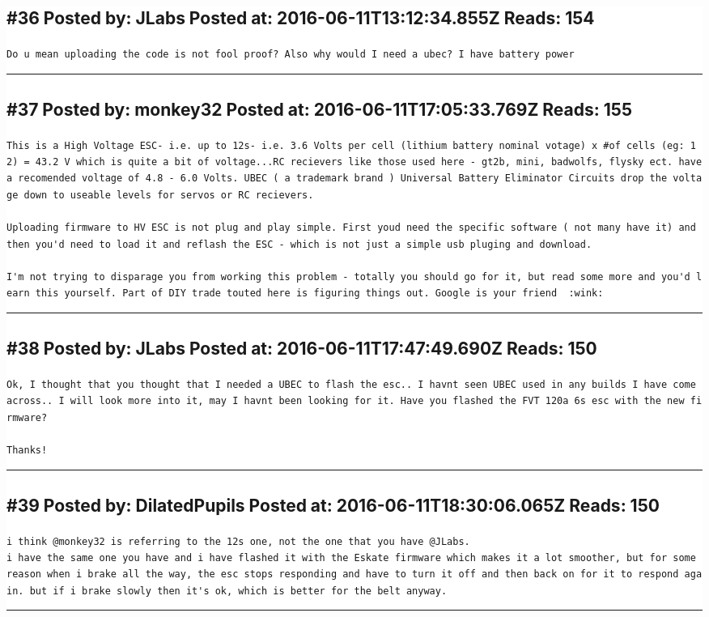 ## \#36 Posted by: JLabs Posted at: 2016-06-11T13:12:34.855Z Reads: 154

```
Do u mean uploading the code is not fool proof? Also why would I need a ubec? I have battery power
```

---
## \#37 Posted by: monkey32 Posted at: 2016-06-11T17:05:33.769Z Reads: 155

```
This is a High Voltage ESC- i.e. up to 12s- i.e. 3.6 Volts per cell (lithium battery nominal votage) x #of cells (eg: 12) = 43.2 V which is quite a bit of voltage...RC recievers like those used here - gt2b, mini, badwolfs, flysky ect. have a recomended voltage of 4.8 - 6.0 Volts. UBEC ( a trademark brand ) Universal Battery Eliminator Circuits drop the voltage down to useable levels for servos or RC recievers.

Uploading firmware to HV ESC is not plug and play simple. First youd need the specific software ( not many have it) and then you'd need to load it and reflash the ESC - which is not just a simple usb pluging and download.

I'm not trying to disparage you from working this problem - totally you should go for it, but read some more and you'd learn this yourself. Part of DIY trade touted here is figuring things out. Google is your friend  :wink:
```

---
## \#38 Posted by: JLabs Posted at: 2016-06-11T17:47:49.690Z Reads: 150

```
Ok, I thought that you thought that I needed a UBEC to flash the esc.. I havnt seen UBEC used in any builds I have come across.. I will look more into it, may I havnt been looking for it. Have you flashed the FVT 120a 6s esc with the new firmware?

Thanks!
```

---
## \#39 Posted by: DilatedPupils Posted at: 2016-06-11T18:30:06.065Z Reads: 150

```
i think @monkey32 is referring to the 12s one, not the one that you have @JLabs.
i have the same one you have and i have flashed it with the Eskate firmware which makes it a lot smoother, but for some reason when i brake all the way, the esc stops responding and have to turn it off and then back on for it to respond again. but if i brake slowly then it's ok, which is better for the belt anyway.
```

---